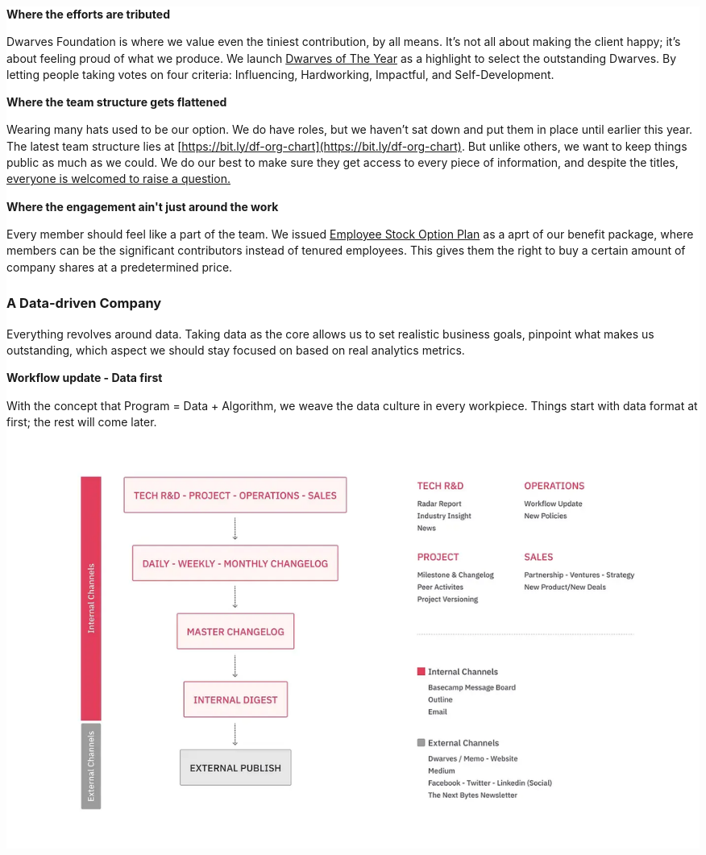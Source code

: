**Where the efforts are tributed**

Dwarves Foundation is where we value even the tiniest contribution, by all means. It’s not all about making the client happy; it’s about feeling proud of what we produce. We launch [Dwarves of The Year](https://dwarves.careers/life/activities/#dwarves-of-the-year) as a highlight to select the outstanding Dwarves. By letting people taking votes on four criteria: Influencing, Hardworking, Impactful, and Self-Development.

**Where the team structure gets flattened**

Wearing many hats used to be our option. We do have roles, but we haven’t sat down and put them in place until earlier this year. The latest team structure lies at [https://bit.ly/df-org-chart](https://bit.ly/df-org-chart). But unlike others, we want to keep things public as much as we could. We do our best to make sure they get access to every piece of information, and despite the titles, [everyone is welcomed to raise a question.](https://memo.d.foundation/playground/_memo/asking-as-a-junior/#sidebar)

**Where the engagement ain't just around the work**

Every member should feel like a part of the team. We issued [Employee Stock Option Plan](https://github.com/dwarvesf/handbook/blob/master/benefits-and-perks.md#employee-stock-option-plan) as a aprt of our benefit package, where members can be the significant contributors instead of tenured employees. This gives them the right to buy a certain amount of company shares at a predetermined price.

### A Data-driven Company
Everything revolves around data. Taking data as the core allows us to set realistic business goals, pinpoint what makes us outstanding, which aspect we should stay focused on based on real analytics metrics.

**Workflow update - Data first**

With the concept that Program = Data + Algorithm, we weave the data culture in every workpiece. Things start with data format at first; the rest will come later.

![](assets/2020-in-review_2020-in-a-flashback_ca031915c44e21e677d99389019d16aa_md5.webp)
